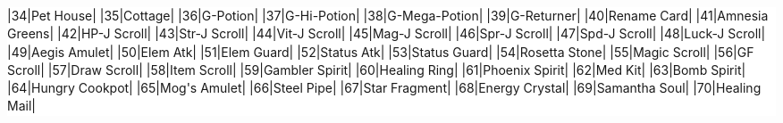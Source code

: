 |34|Pet House|
|35|Cottage|
|36|G-Potion|
|37|G-Hi-Potion|
|38|G-Mega-Potion|
|39|G-Returner|
|40|Rename Card|
|41|Amnesia Greens|
|42|HP-J Scroll|
|43|Str-J Scroll|
|44|Vit-J Scroll|
|45|Mag-J Scroll|
|46|Spr-J Scroll|
|47|Spd-J Scroll|
|48|Luck-J Scroll|
|49|Aegis Amulet|
|50|Elem Atk|
|51|Elem Guard|
|52|Status Atk|
|53|Status Guard|
|54|Rosetta Stone|
|55|Magic Scroll|
|56|GF Scroll|
|57|Draw Scroll|
|58|Item Scroll|
|59|Gambler Spirit|
|60|Healing Ring|
|61|Phoenix Spirit|
|62|Med Kit|
|63|Bomb Spirit|
|64|Hungry Cookpot|
|65|Mog's Amulet|
|66|Steel Pipe|
|67|Star Fragment|
|68|Energy Crystal|
|69|Samantha Soul|
|70|Healing Mail|
